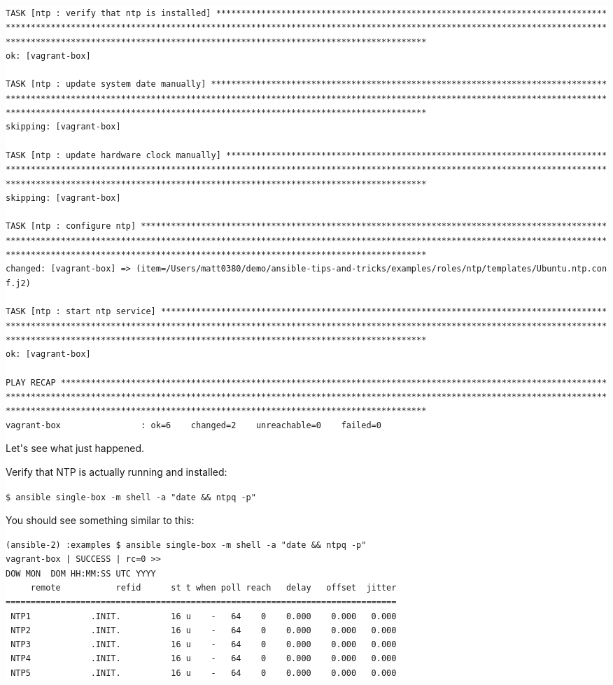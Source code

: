 ```
TASK [ntp : verify that ntp is installed] ******************************************************************************************************************************************************************************************************************************************************************************************
ok: [vagrant-box]

TASK [ntp : update system date manually] *******************************************************************************************************************************************************************************************************************************************************************************************
skipping: [vagrant-box]

TASK [ntp : update hardware clock manually] ****************************************************************************************************************************************************************************************************************************************************************************************
skipping: [vagrant-box]

TASK [ntp : configure ntp] *********************************************************************************************************************************************************************************************************************************************************************************************************
changed: [vagrant-box] => (item=/Users/matt0380/demo/ansible-tips-and-tricks/examples/roles/ntp/templates/Ubuntu.ntp.conf.j2)

TASK [ntp : start ntp service] *****************************************************************************************************************************************************************************************************************************************************************************************************
ok: [vagrant-box]

PLAY RECAP *************************************************************************************************************************************************************************************************************************************************************************************************************************
vagrant-box                : ok=6    changed=2    unreachable=0    failed=0
```

Let's see what just happened.

Verify that NTP is actually running and installed:

```
$ ansible single-box -m shell -a "date && ntpq -p"
```

You should see something similar to this:

```
(ansible-2) :examples $ ansible single-box -m shell -a "date && ntpq -p"
vagrant-box | SUCCESS | rc=0 >>
DOW MON  DOM HH:MM:SS UTC YYYY
     remote           refid      st t when poll reach   delay   offset  jitter
==============================================================================
 NTP1            .INIT.          16 u    -   64    0    0.000    0.000   0.000
 NTP2            .INIT.          16 u    -   64    0    0.000    0.000   0.000
 NTP3            .INIT.          16 u    -   64    0    0.000    0.000   0.000
 NTP4            .INIT.          16 u    -   64    0    0.000    0.000   0.000
 NTP5            .INIT.          16 u    -   64    0    0.000    0.000   0.000
```
